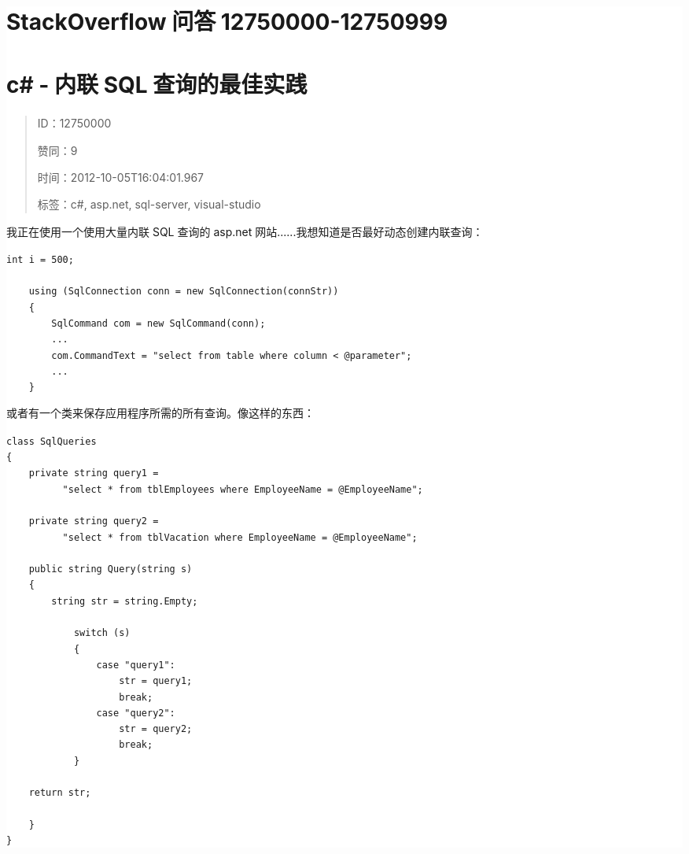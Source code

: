 # StackOverflow 问答 12750000-12750999

# c# - 内联 SQL 查询的最佳实践

> ID：12750000
> 
> 赞同：9
> 
> 时间：2012-10-05T16:04:01.967
> 
> 标签：c#, asp.net, sql-server, visual-studio

我正在使用一个使用大量内联 SQL 查询的 asp.net 网站......我想知道是否最好动态创建内联查询：

```
int i = 500;

    using (SqlConnection conn = new SqlConnection(connStr))
    {
        SqlCommand com = new SqlCommand(conn);
        ...
        com.CommandText = "select from table where column < @parameter";
        ...
    } 
```

或者有一个类来保存应用程序所需的所有查询。像这样的东西：

```
class SqlQueries
{
    private string query1 = 
          "select * from tblEmployees where EmployeeName = @EmployeeName";

    private string query2 = 
          "select * from tblVacation where EmployeeName = @EmployeeName";

    public string Query(string s) 
    { 
        string str = string.Empty;

            switch (s) 
            {
                case "query1":
                    str = query1; 
                    break; 
                case "query2":
                    str = query2; 
                    break;
            }     

    return str;    

    }
} 
```
